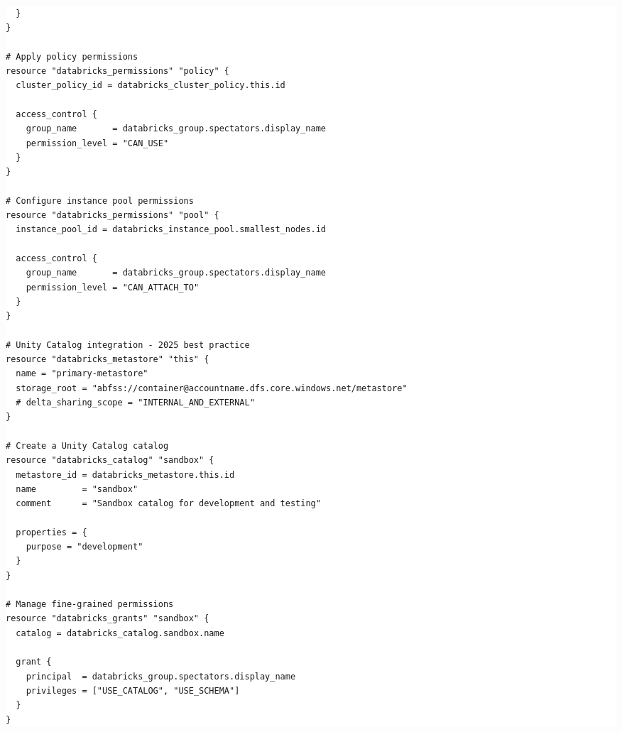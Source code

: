 ```hcl
  }
}

# Apply policy permissions
resource "databricks_permissions" "policy" {
  cluster_policy_id = databricks_cluster_policy.this.id
  
  access_control {
    group_name       = databricks_group.spectators.display_name
    permission_level = "CAN_USE"
  }
}

# Configure instance pool permissions
resource "databricks_permissions" "pool" {
  instance_pool_id = databricks_instance_pool.smallest_nodes.id
  
  access_control {
    group_name       = databricks_group.spectators.display_name
    permission_level = "CAN_ATTACH_TO"
  }
}

# Unity Catalog integration - 2025 best practice
resource "databricks_metastore" "this" {
  name = "primary-metastore"
  storage_root = "abfss://container@accountname.dfs.core.windows.net/metastore"
  # delta_sharing_scope = "INTERNAL_AND_EXTERNAL"
}

# Create a Unity Catalog catalog
resource "databricks_catalog" "sandbox" {
  metastore_id = databricks_metastore.this.id
  name         = "sandbox"
  comment      = "Sandbox catalog for development and testing"
  
  properties = {
    purpose = "development"
  }
}

# Manage fine-grained permissions
resource "databricks_grants" "sandbox" {
  catalog = databricks_catalog.sandbox.name
  
  grant {
    principal  = databricks_group.spectators.display_name
    privileges = ["USE_CATALOG", "USE_SCHEMA"]
  }
}
```
